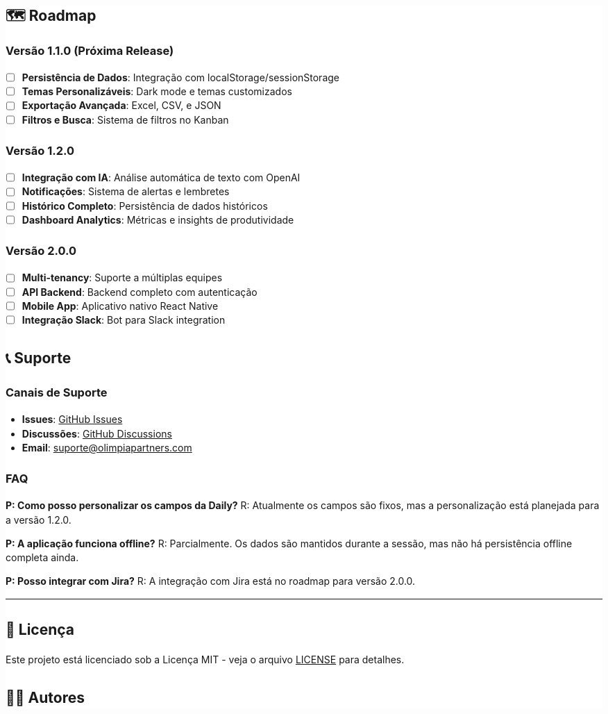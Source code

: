 ## 🗺️ Roadmap

### Versão 1.1.0 (Próxima Release)

- [ ] **Persistência de Dados**: Integração com localStorage/sessionStorage
- [ ] **Temas Personalizáveis**: Dark mode e temas customizados
- [ ] **Exportação Avançada**: Excel, CSV, e JSON
- [ ] **Filtros e Busca**: Sistema de filtros no Kanban

### Versão 1.2.0

- [ ] **Integração com IA**: Análise automática de texto com OpenAI
- [ ] **Notificações**: Sistema de alertas e lembretes
- [ ] **Histórico Completo**: Persistência de dados históricos
- [ ] **Dashboard Analytics**: Métricas e insights de produtividade

### Versão 2.0.0

- [ ] **Multi-tenancy**: Suporte a múltiplas equipes
- [ ] **API Backend**: Backend completo com autenticação
- [ ] **Mobile App**: Aplicativo nativo React Native
- [ ] **Integração Slack**: Bot para Slack integration

## 📞 Suporte

### Canais de Suporte

- **Issues**: [GitHub Issues](https://github.com/seu-usuario/scrum-tool/issues)
- **Discussões**: [GitHub Discussions](https://github.com/seu-usuario/scrum-tool/discussions)
- **Email**: suporte@olimpiapartners.com

### FAQ

**P: Como posso personalizar os campos da Daily?**
R: Atualmente os campos são fixos, mas a personalização está planejada para a versão 1.2.0.

**P: A aplicação funciona offline?**
R: Parcialmente. Os dados são mantidos durante a sessão, mas não há persistência offline completa ainda.

**P: Posso integrar com Jira?**
R: A integração com Jira está no roadmap para versão 2.0.0.

---

## 📄 Licença

Este projeto está licenciado sob a Licença MIT - veja o arquivo [LICENSE](LICENSE) para detalhes.

## 👨‍💻 Autores
